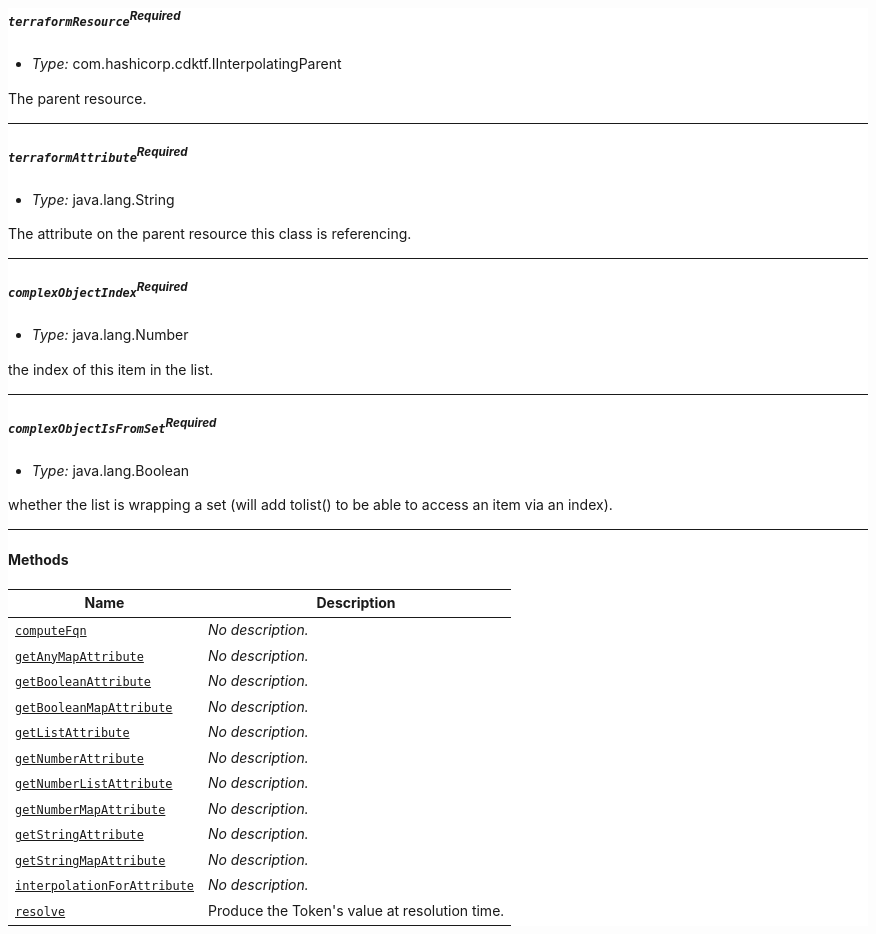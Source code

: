 
##### `terraformResource`<sup>Required</sup> <a name="terraformResource" id="rhizo-co-terraform-provider-lacework.resourceGroup.ResourceGroupGroupOutputReference.Initializer.parameter.terraformResource"></a>

- *Type:* com.hashicorp.cdktf.IInterpolatingParent

The parent resource.

---

##### `terraformAttribute`<sup>Required</sup> <a name="terraformAttribute" id="rhizo-co-terraform-provider-lacework.resourceGroup.ResourceGroupGroupOutputReference.Initializer.parameter.terraformAttribute"></a>

- *Type:* java.lang.String

The attribute on the parent resource this class is referencing.

---

##### `complexObjectIndex`<sup>Required</sup> <a name="complexObjectIndex" id="rhizo-co-terraform-provider-lacework.resourceGroup.ResourceGroupGroupOutputReference.Initializer.parameter.complexObjectIndex"></a>

- *Type:* java.lang.Number

the index of this item in the list.

---

##### `complexObjectIsFromSet`<sup>Required</sup> <a name="complexObjectIsFromSet" id="rhizo-co-terraform-provider-lacework.resourceGroup.ResourceGroupGroupOutputReference.Initializer.parameter.complexObjectIsFromSet"></a>

- *Type:* java.lang.Boolean

whether the list is wrapping a set (will add tolist() to be able to access an item via an index).

---

#### Methods <a name="Methods" id="Methods"></a>

| **Name** | **Description** |
| --- | --- |
| <code><a href="#rhizo-co-terraform-provider-lacework.resourceGroup.ResourceGroupGroupOutputReference.computeFqn">computeFqn</a></code> | *No description.* |
| <code><a href="#rhizo-co-terraform-provider-lacework.resourceGroup.ResourceGroupGroupOutputReference.getAnyMapAttribute">getAnyMapAttribute</a></code> | *No description.* |
| <code><a href="#rhizo-co-terraform-provider-lacework.resourceGroup.ResourceGroupGroupOutputReference.getBooleanAttribute">getBooleanAttribute</a></code> | *No description.* |
| <code><a href="#rhizo-co-terraform-provider-lacework.resourceGroup.ResourceGroupGroupOutputReference.getBooleanMapAttribute">getBooleanMapAttribute</a></code> | *No description.* |
| <code><a href="#rhizo-co-terraform-provider-lacework.resourceGroup.ResourceGroupGroupOutputReference.getListAttribute">getListAttribute</a></code> | *No description.* |
| <code><a href="#rhizo-co-terraform-provider-lacework.resourceGroup.ResourceGroupGroupOutputReference.getNumberAttribute">getNumberAttribute</a></code> | *No description.* |
| <code><a href="#rhizo-co-terraform-provider-lacework.resourceGroup.ResourceGroupGroupOutputReference.getNumberListAttribute">getNumberListAttribute</a></code> | *No description.* |
| <code><a href="#rhizo-co-terraform-provider-lacework.resourceGroup.ResourceGroupGroupOutputReference.getNumberMapAttribute">getNumberMapAttribute</a></code> | *No description.* |
| <code><a href="#rhizo-co-terraform-provider-lacework.resourceGroup.ResourceGroupGroupOutputReference.getStringAttribute">getStringAttribute</a></code> | *No description.* |
| <code><a href="#rhizo-co-terraform-provider-lacework.resourceGroup.ResourceGroupGroupOutputReference.getStringMapAttribute">getStringMapAttribute</a></code> | *No description.* |
| <code><a href="#rhizo-co-terraform-provider-lacework.resourceGroup.ResourceGroupGroupOutputReference.interpolationForAttribute">interpolationForAttribute</a></code> | *No description.* |
| <code><a href="#rhizo-co-terraform-provider-lacework.resourceGroup.ResourceGroupGroupOutputReference.resolve">resolve</a></code> | Produce the Token's value at resolution time. |